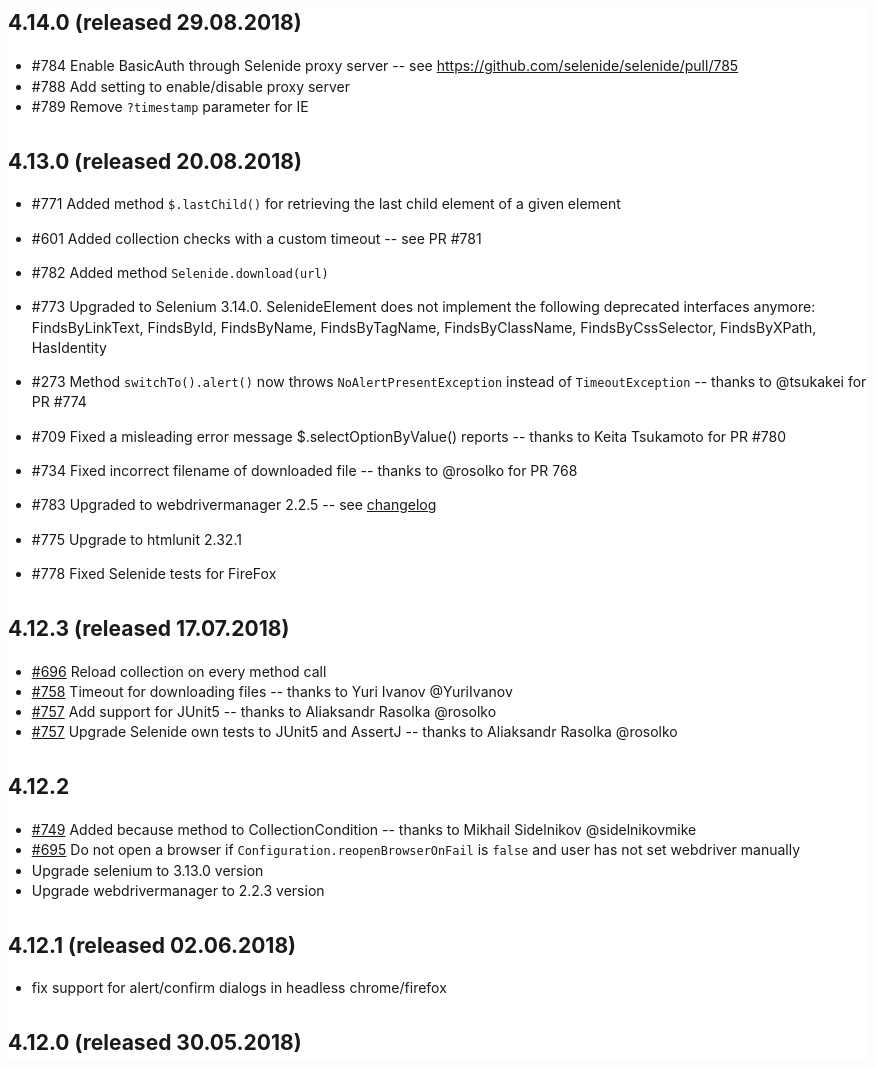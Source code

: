 ## 4.14.0 (released 29.08.2018)
* #784 Enable BasicAuth through Selenide proxy server  -- see https://github.com/selenide/selenide/pull/785
* #788 Add setting to enable/disable proxy server
* #789 Remove `?timestamp` parameter for IE

## 4.13.0 (released 20.08.2018)
* #771 Added method `$.lastChild()` for retrieving the last child element of a given element
* #601 Added collection checks with a custom timeout  --  see PR #781
* #782 Added method `Selenide.download(url)`

* #773 Upgraded to Selenium 3.14.0. 
  SelenideElement does not implement the following deprecated interfaces
  anymore: FindsByLinkText, FindsById, FindsByName, FindsByTagName, FindsByClassName, FindsByCssSelector, FindsByXPath, HasIdentity

* #273 Method `switchTo().alert()` now throws `NoAlertPresentException` instead of `TimeoutException`  -- thanks to @tsukakei for PR #774
* #709 Fixed a misleading error message $.selectOptionByValue() reports  -- thanks to Keita Tsukamoto for PR #780
* #734 Fixed incorrect filename of downloaded file  -- thanks to @rosolko for PR 768
* #783 Upgraded to webdrivermanager 2.2.5   -- see [changelog](https://github.com/bonigarcia/webdrivermanager/blob/master/CHANGELOG.md)
* #775 Upgrade to htmlunit 2.32.1
* #778 Fixed Selenide tests for FireFox

## 4.12.3 (released 17.07.2018)
* [#696](https://github.com/selenide/selenide/issues/696) Reload collection on every method call
* [#758](https://github.com/selenide/selenide/issues/758) Timeout for downloading files  --  thanks to Yuri Ivanov @YuriIvanov
* [#757](https://github.com/selenide/selenide/pull/757) Add support for JUnit5  --  thanks to Aliaksandr Rasolka @rosolko
* [#757](https://github.com/selenide/selenide/pull/757) Upgrade Selenide own tests to JUnit5 and AssertJ  --  thanks to Aliaksandr Rasolka @rosolko

## 4.12.2

* [#749](https://github.com/selenide/selenide/pull/749) Added because method to CollectionCondition -- thanks to Mikhail Sidelnikov @sidelnikovmike
* [#695](https://github.com/selenide/selenide/issues/695) Do not open a browser if `Configuration.reopenBrowserOnFail` is `false` and user has not set webdriver manually 
* Upgrade selenium to 3.13.0 version
* Upgrade webdrivermanager to 2.2.3 version

## 4.12.1 (released 02.06.2018)

* fix support for alert/confirm dialogs in headless chrome/firefox

## 4.12.0 (released 30.05.2018)
